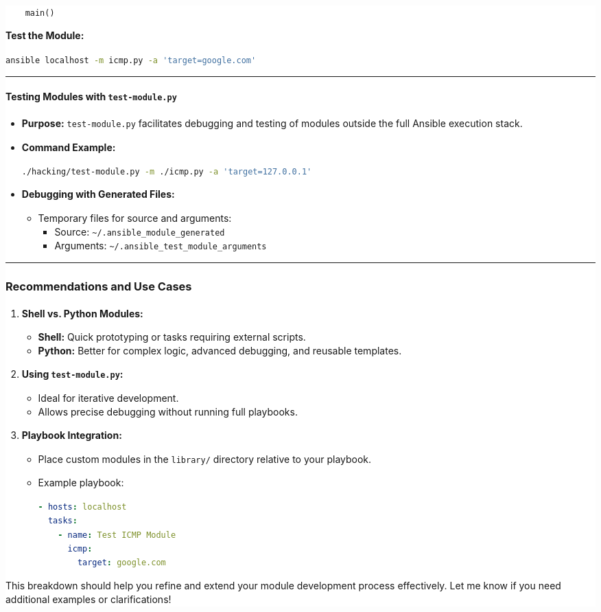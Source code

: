    ```python
       main()
   ```

   **Test the Module:**
   ```bash
   ansible localhost -m icmp.py -a 'target=google.com'
   ```

---

#### **Testing Modules with `test-module.py`**

- **Purpose:** `test-module.py` facilitates debugging and testing of modules outside the full Ansible execution stack.

- **Command Example:**
   ```bash
   ./hacking/test-module.py -m ./icmp.py -a 'target=127.0.0.1'
   ```

- **Debugging with Generated Files:**
   - Temporary files for source and arguments:
     - Source: `~/.ansible_module_generated`
     - Arguments: `~/.ansible_test_module_arguments`

---

### Recommendations and Use Cases

1. **Shell vs. Python Modules:**
   - **Shell:** Quick prototyping or tasks requiring external scripts.
   - **Python:** Better for complex logic, advanced debugging, and reusable templates.

2. **Using `test-module.py`:**
   - Ideal for iterative development.
   - Allows precise debugging without running full playbooks.

3. **Playbook Integration:**
   - Place custom modules in the `library/` directory relative to your playbook.
   - Example playbook:

     ```yaml
     - hosts: localhost
       tasks:
         - name: Test ICMP Module
           icmp:
             target: google.com
     ```

This breakdown should help you refine and extend your module development process effectively. Let me know if you need additional examples or clarifications!